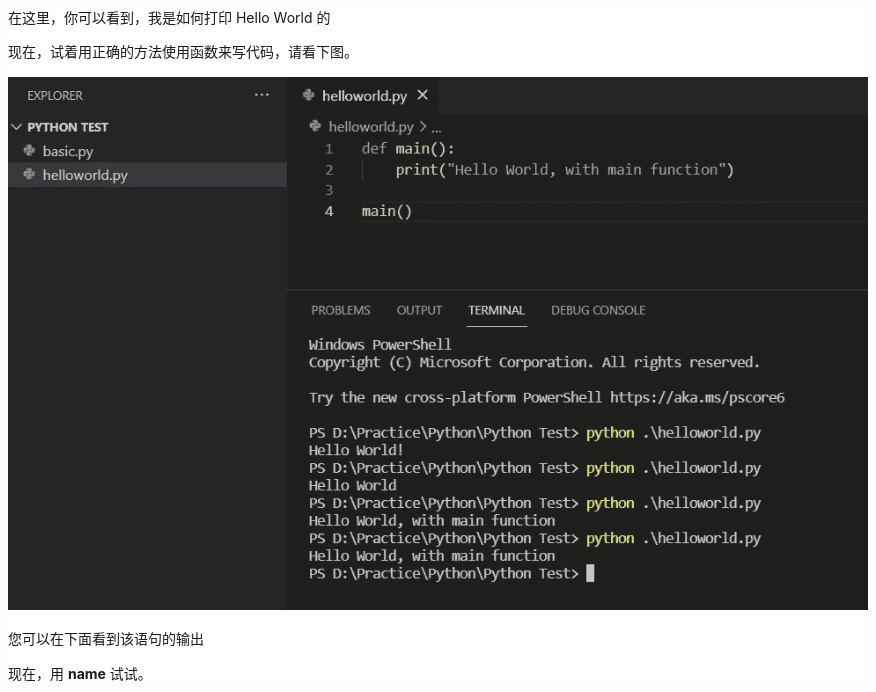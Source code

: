 在这里，你可以看到，我是如何打印 Hello World 的

现在，试着用正确的方法使用函数来写代码，请看下图。

![](img/d0bdc76ed2336d8e1c9a62f69cf48190.png)

您可以在下面看到该语句的输出

现在，用 __name__ 试试。
